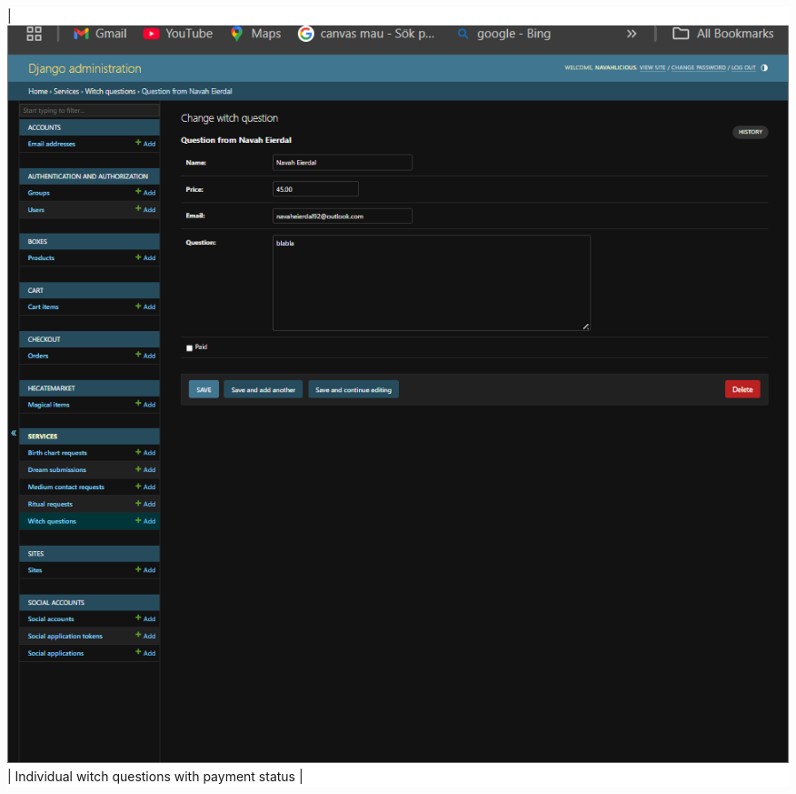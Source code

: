 | ![Witch Q Detail](documentation/admin-screenshots/Screenshot%202025-05-29%20093909.png) | Individual witch questions with payment status |